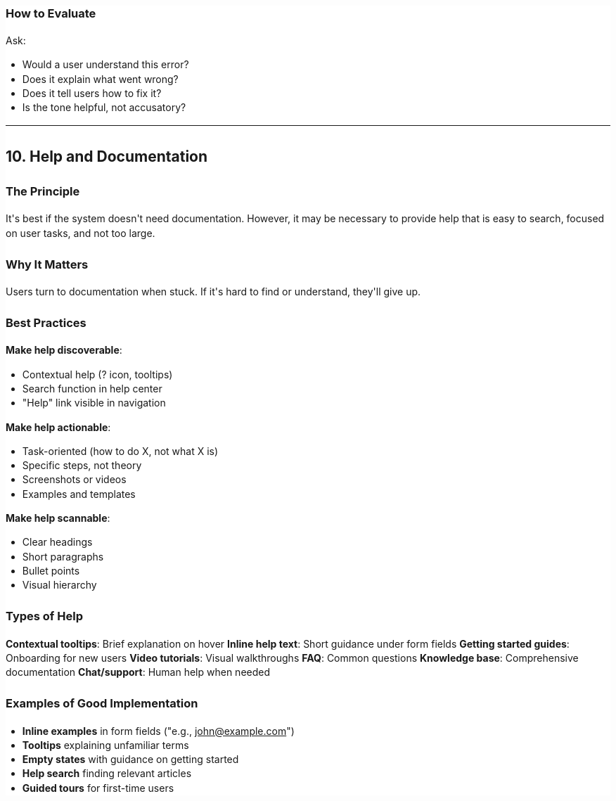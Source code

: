 ### How to Evaluate
Ask:
- Would a user understand this error?
- Does it explain what went wrong?
- Does it tell users how to fix it?
- Is the tone helpful, not accusatory?

---

## 10. Help and Documentation

### The Principle
It's best if the system doesn't need documentation. However, it may be necessary to provide help that is easy to search, focused on user tasks, and not too large.

### Why It Matters
Users turn to documentation when stuck. If it's hard to find or understand, they'll give up.

### Best Practices

**Make help discoverable**:
- Contextual help (? icon, tooltips)
- Search function in help center
- "Help" link visible in navigation

**Make help actionable**:
- Task-oriented (how to do X, not what X is)
- Specific steps, not theory
- Screenshots or videos
- Examples and templates

**Make help scannable**:
- Clear headings
- Short paragraphs
- Bullet points
- Visual hierarchy

### Types of Help

**Contextual tooltips**: Brief explanation on hover
**Inline help text**: Short guidance under form fields
**Getting started guides**: Onboarding for new users
**Video tutorials**: Visual walkthroughs
**FAQ**: Common questions
**Knowledge base**: Comprehensive documentation
**Chat/support**: Human help when needed

### Examples of Good Implementation
- **Inline examples** in form fields ("e.g., john@example.com")
- **Tooltips** explaining unfamiliar terms
- **Empty states** with guidance on getting started
- **Help search** finding relevant articles
- **Guided tours** for first-time users
